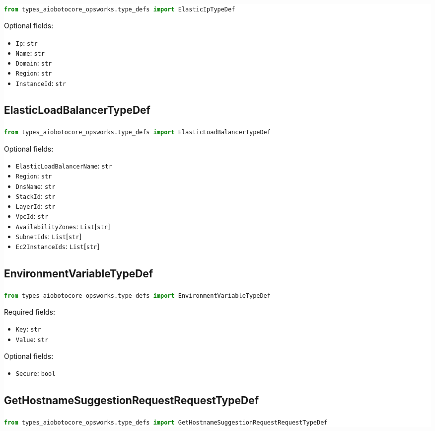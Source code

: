 ```python
from types_aiobotocore_opsworks.type_defs import ElasticIpTypeDef
```

Optional fields:

- `Ip`: `str`
- `Name`: `str`
- `Domain`: `str`
- `Region`: `str`
- `InstanceId`: `str`

<a id="elasticloadbalancertypedef"></a>

## ElasticLoadBalancerTypeDef

```python
from types_aiobotocore_opsworks.type_defs import ElasticLoadBalancerTypeDef
```

Optional fields:

- `ElasticLoadBalancerName`: `str`
- `Region`: `str`
- `DnsName`: `str`
- `StackId`: `str`
- `LayerId`: `str`
- `VpcId`: `str`
- `AvailabilityZones`: `List`\[`str`\]
- `SubnetIds`: `List`\[`str`\]
- `Ec2InstanceIds`: `List`\[`str`\]

<a id="environmentvariabletypedef"></a>

## EnvironmentVariableTypeDef

```python
from types_aiobotocore_opsworks.type_defs import EnvironmentVariableTypeDef
```

Required fields:

- `Key`: `str`
- `Value`: `str`

Optional fields:

- `Secure`: `bool`

<a id="gethostnamesuggestionrequestrequesttypedef"></a>

## GetHostnameSuggestionRequestRequestTypeDef

```python
from types_aiobotocore_opsworks.type_defs import GetHostnameSuggestionRequestRequestTypeDef
```
